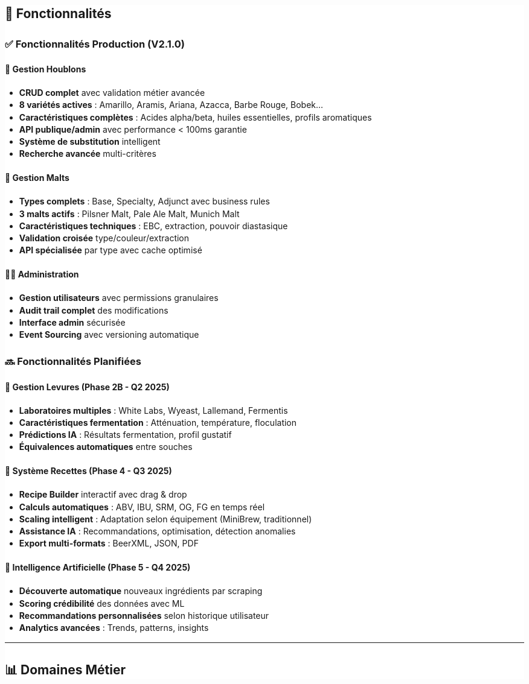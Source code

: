 
## 🚀 Fonctionnalités

### ✅ Fonctionnalités Production (V2.1.0)

#### 🌿 Gestion Houblons
- **CRUD complet** avec validation métier avancée
- **8 variétés actives** : Amarillo, Aramis, Ariana, Azacca, Barbe Rouge, Bobek...
- **Caractéristiques complètes** : Acides alpha/beta, huiles essentielles, profils aromatiques
- **API publique/admin** avec performance < 100ms garantie
- **Système de substitution** intelligent
- **Recherche avancée** multi-critères

#### 🌾 Gestion Malts
- **Types complets** : Base, Specialty, Adjunct avec business rules
- **3 malts actifs** : Pilsner Malt, Pale Ale Malt, Munich Malt
- **Caractéristiques techniques** : EBC, extraction, pouvoir diastasique
- **Validation croisée** type/couleur/extraction
- **API spécialisée** par type avec cache optimisé

#### 👨‍💼 Administration
- **Gestion utilisateurs** avec permissions granulaires
- **Audit trail complet** des modifications
- **Interface admin** sécurisée
- **Event Sourcing** avec versioning automatique

### 🔜 Fonctionnalités Planifiées

#### 🦠 Gestion Levures (Phase 2B - Q2 2025)
- **Laboratoires multiples** : White Labs, Wyeast, Lallemand, Fermentis
- **Caractéristiques fermentation** : Atténuation, température, floculation
- **Prédictions IA** : Résultats fermentation, profil gustatif
- **Équivalences automatiques** entre souches

#### 📝 Système Recettes (Phase 4 - Q3 2025)
- **Recipe Builder** interactif avec drag & drop
- **Calculs automatiques** : ABV, IBU, SRM, OG, FG en temps réel
- **Scaling intelligent** : Adaptation selon équipement (MiniBrew, traditionnel)
- **Assistance IA** : Recommandations, optimisation, détection anomalies
- **Export multi-formats** : BeerXML, JSON, PDF

#### 🤖 Intelligence Artificielle (Phase 5 - Q4 2025)
- **Découverte automatique** nouveaux ingrédients par scraping
- **Scoring crédibilité** des données avec ML
- **Recommandations personnalisées** selon historique utilisateur
- **Analytics avancées** : Trends, patterns, insights

---

## 📊 Domaines Métier
